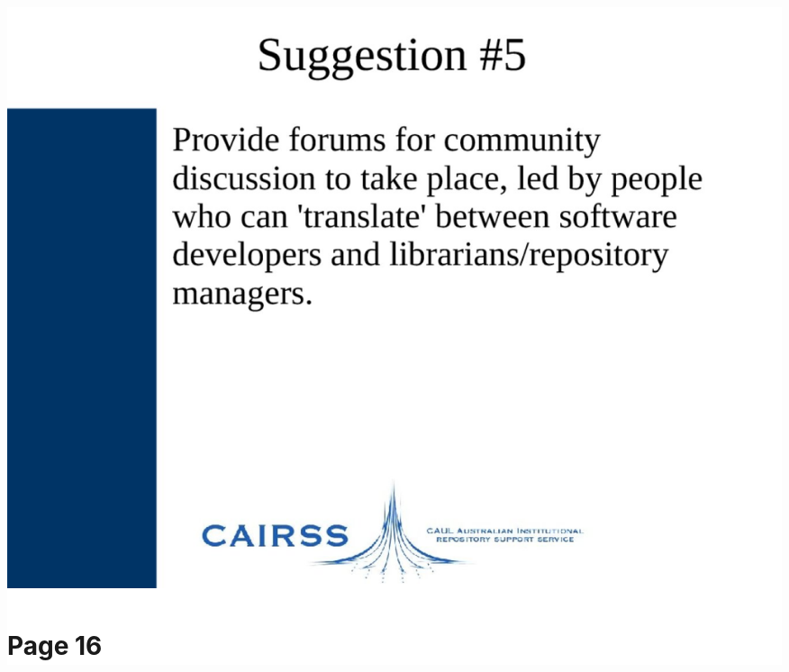 ![](/wp-content/uploads/2009/12/pt-japan_ibbr815_filespt-japan_ibbr81514.jpg.jpeg)

</div>

<div class="slide">

# Page 16
